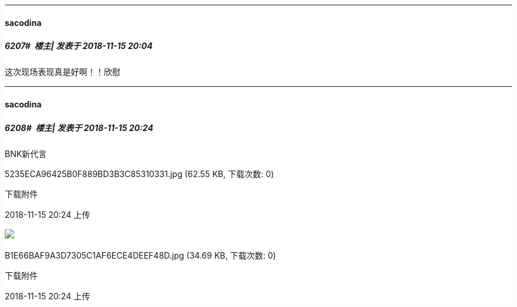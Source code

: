 


-----

####  sacodina  
##### 6207#         楼主| 发表于 2018-11-15 20:04




这次现场表现真是好啊！！欣慰







-----

####  sacodina  
##### 6208#         楼主| 发表于 2018-11-15 20:24




BNK新代言






5235ECA96425B0F889BD3B3C85310331.jpg
(62.55 KB, 下载次数: 0)




下载附件


2018-11-15 20:24 上传









<img src="https://img.saraba1st.com/forum/201811/15/202418w1qz1au8z111s98v.jpg" referrerpolicy="no-referrer">









B1E66BAF9A3D7305C1AF6ECE4DEEF48D.jpg
(34.69 KB, 下载次数: 0)




下载附件


2018-11-15 20:24 上传
